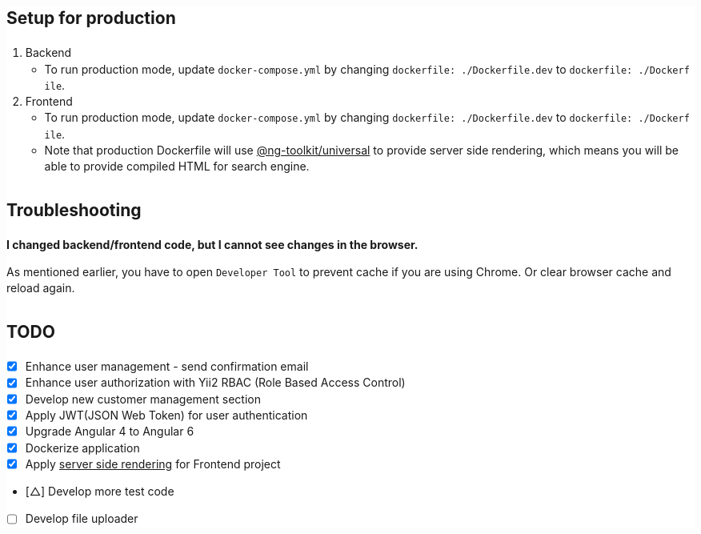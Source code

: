 ## Setup for production

1. Backend
    - To run production mode, update `docker-compose.yml` by changing `dockerfile: ./Dockerfile.dev` to `dockerfile: ./Dockerfile`.
2. Frontend
    - To run production mode, update `docker-compose.yml` by changing `dockerfile: ./Dockerfile.dev` to `dockerfile: ./Dockerfile`.
    - Note that production Dockerfile will use [@ng-toolkit/universal](https://github.com/maciejtreder/ng-toolkit) to provide server side rendering, which means you will be able to provide compiled HTML for search engine.


## Troubleshooting

**I changed backend/frontend code, but I cannot see changes in the browser.**

As mentioned earlier, you have to open `Developer Tool` to prevent cache if you are using Chrome. Or clear browser cache and reload again.

## TODO
- [X] Enhance user management - send confirmation email 
- [X] Enhance user authorization with Yii2 RBAC (Role Based Access Control)
- [X] Develop new customer management section
- [X] Apply JWT(JSON Web Token) for user authentication
- [X] Upgrade Angular 4 to Angular 6
- [X] Dockerize application
- [X] Apply [server side rendering](https://github.com/maciejtreder/ng-toolkit) for Frontend project
- [△] Develop more test code
- [ ] Develop file uploader
 

